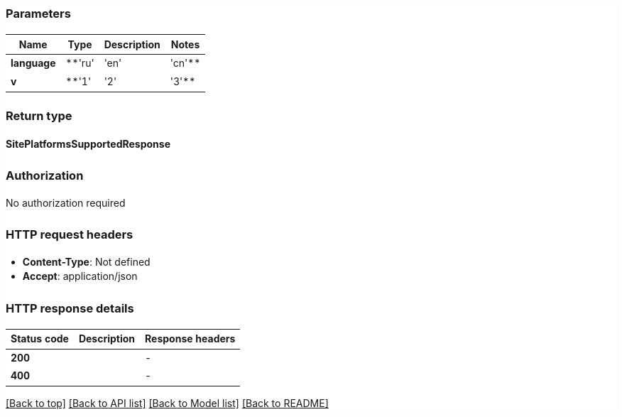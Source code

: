 
### Parameters

|Name | Type | Description  | Notes|
|------------- | ------------- | ------------- | -------------|
| **language** | **'ru' | 'en' | 'cn'** | Current language | defaults to 'en'|
| **v** | **'1' | '2' | '3'** | Version (automatically defaults to 1 based on method version, can be overridden) | (optional) defaults to '1'|


### Return type

**SitePlatformsSupportedResponse**

### Authorization

No authorization required

### HTTP request headers

 - **Content-Type**: Not defined
 - **Accept**: application/json


### HTTP response details
| Status code | Description | Response headers |
|-------------|-------------|------------------|
|**200** |  |  -  |
|**400** |  |  -  |

[[Back to top]](#) [[Back to API list]](../README.md#documentation-for-api-endpoints) [[Back to Model list]](../README.md#documentation-for-models) [[Back to README]](../README.md)

